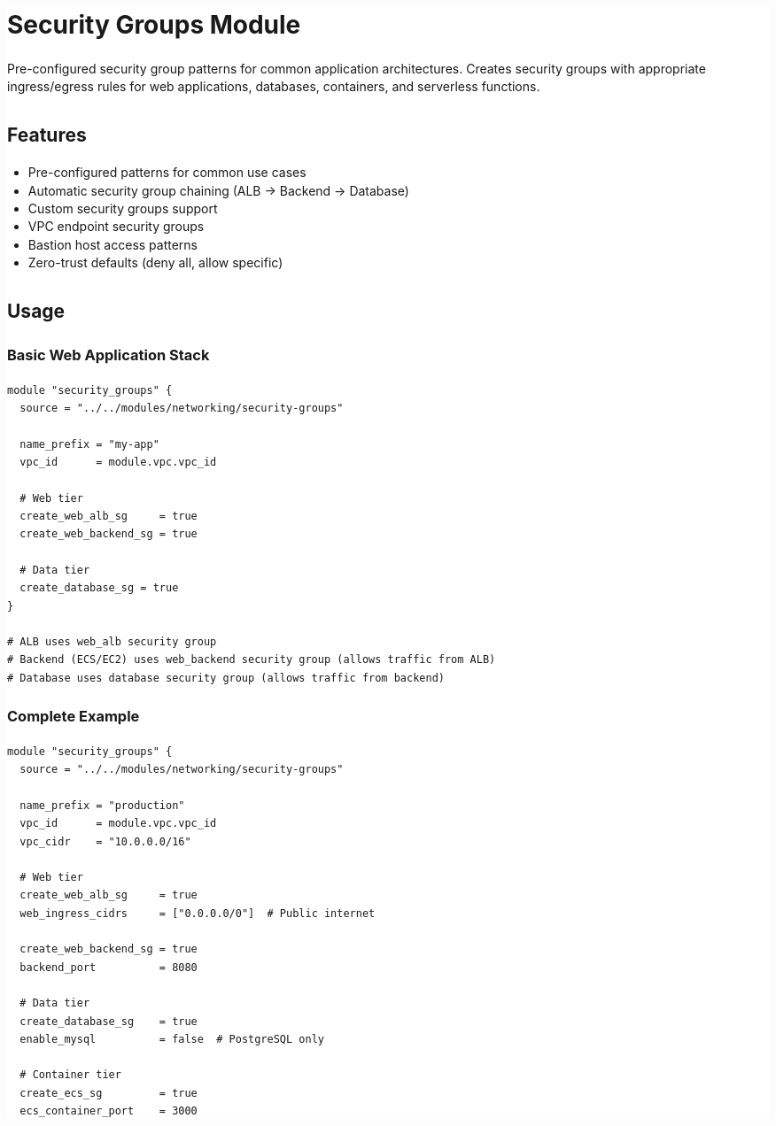 # Security Groups Module

Pre-configured security group patterns for common application architectures. Creates security groups with appropriate ingress/egress rules for web applications, databases, containers, and serverless functions.

## Features

- Pre-configured patterns for common use cases
- Automatic security group chaining (ALB → Backend → Database)
- Custom security groups support
- VPC endpoint security groups
- Bastion host access patterns
- Zero-trust defaults (deny all, allow specific)

## Usage

### Basic Web Application Stack

```hcl
module "security_groups" {
  source = "../../modules/networking/security-groups"
  
  name_prefix = "my-app"
  vpc_id      = module.vpc.vpc_id
  
  # Web tier
  create_web_alb_sg     = true
  create_web_backend_sg = true
  
  # Data tier
  create_database_sg = true
}

# ALB uses web_alb security group
# Backend (ECS/EC2) uses web_backend security group (allows traffic from ALB)
# Database uses database security group (allows traffic from backend)
```

### Complete Example

```hcl
module "security_groups" {
  source = "../../modules/networking/security-groups"
  
  name_prefix = "production"
  vpc_id      = module.vpc.vpc_id
  vpc_cidr    = "10.0.0.0/16"
  
  # Web tier
  create_web_alb_sg     = true
  web_ingress_cidrs     = ["0.0.0.0/0"]  # Public internet
  
  create_web_backend_sg = true
  backend_port          = 8080
  
  # Data tier
  create_database_sg    = true
  enable_mysql          = false  # PostgreSQL only
  
  # Container tier
  create_ecs_sg         = true
  ecs_container_port    = 3000
```